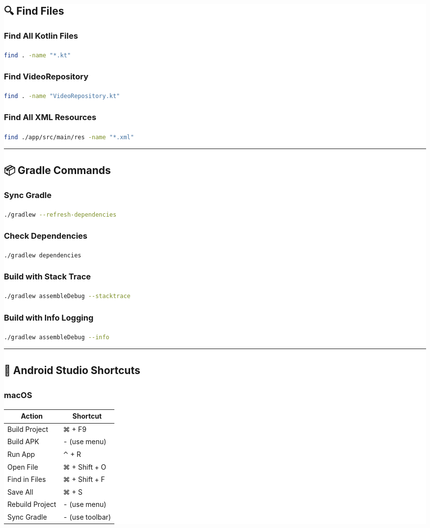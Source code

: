 ## 🔍 Find Files

### Find All Kotlin Files
```bash
find . -name "*.kt"
```

### Find VideoRepository
```bash
find . -name "VideoRepository.kt"
```

### Find All XML Resources
```bash
find ./app/src/main/res -name "*.xml"
```

---

## 📦 Gradle Commands

### Sync Gradle
```bash
./gradlew --refresh-dependencies
```

### Check Dependencies
```bash
./gradlew dependencies
```

### Build with Stack Trace
```bash
./gradlew assembleDebug --stacktrace
```

### Build with Info Logging
```bash
./gradlew assembleDebug --info
```

---

## 🔧 Android Studio Shortcuts

### macOS

| Action | Shortcut |
|--------|----------|
| Build Project | ⌘ + F9 |
| Build APK | - (use menu) |
| Run App | ⌃ + R |
| Open File | ⌘ + Shift + O |
| Find in Files | ⌘ + Shift + F |
| Save All | ⌘ + S |
| Rebuild Project | - (use menu) |
| Sync Gradle | - (use toolbar) |
